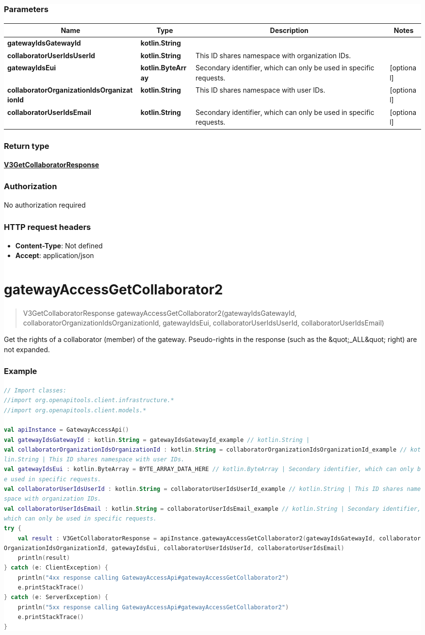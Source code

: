 ### Parameters

Name | Type | Description  | Notes
------------- | ------------- | ------------- | -------------
 **gatewayIdsGatewayId** | **kotlin.String**|  |
 **collaboratorUserIdsUserId** | **kotlin.String**| This ID shares namespace with organization IDs. |
 **gatewayIdsEui** | **kotlin.ByteArray**| Secondary identifier, which can only be used in specific requests. | [optional]
 **collaboratorOrganizationIdsOrganizationId** | **kotlin.String**| This ID shares namespace with user IDs. | [optional]
 **collaboratorUserIdsEmail** | **kotlin.String**| Secondary identifier, which can only be used in specific requests. | [optional]

### Return type

[**V3GetCollaboratorResponse**](V3GetCollaboratorResponse.md)

### Authorization

No authorization required

### HTTP request headers

 - **Content-Type**: Not defined
 - **Accept**: application/json

<a name="gatewayAccessGetCollaborator2"></a>
# **gatewayAccessGetCollaborator2**
> V3GetCollaboratorResponse gatewayAccessGetCollaborator2(gatewayIdsGatewayId, collaboratorOrganizationIdsOrganizationId, gatewayIdsEui, collaboratorUserIdsUserId, collaboratorUserIdsEmail)

Get the rights of a collaborator (member) of the gateway. Pseudo-rights in the response (such as the \&quot;_ALL\&quot; right) are not expanded.

### Example
```kotlin
// Import classes:
//import org.openapitools.client.infrastructure.*
//import org.openapitools.client.models.*

val apiInstance = GatewayAccessApi()
val gatewayIdsGatewayId : kotlin.String = gatewayIdsGatewayId_example // kotlin.String | 
val collaboratorOrganizationIdsOrganizationId : kotlin.String = collaboratorOrganizationIdsOrganizationId_example // kotlin.String | This ID shares namespace with user IDs.
val gatewayIdsEui : kotlin.ByteArray = BYTE_ARRAY_DATA_HERE // kotlin.ByteArray | Secondary identifier, which can only be used in specific requests.
val collaboratorUserIdsUserId : kotlin.String = collaboratorUserIdsUserId_example // kotlin.String | This ID shares namespace with organization IDs.
val collaboratorUserIdsEmail : kotlin.String = collaboratorUserIdsEmail_example // kotlin.String | Secondary identifier, which can only be used in specific requests.
try {
    val result : V3GetCollaboratorResponse = apiInstance.gatewayAccessGetCollaborator2(gatewayIdsGatewayId, collaboratorOrganizationIdsOrganizationId, gatewayIdsEui, collaboratorUserIdsUserId, collaboratorUserIdsEmail)
    println(result)
} catch (e: ClientException) {
    println("4xx response calling GatewayAccessApi#gatewayAccessGetCollaborator2")
    e.printStackTrace()
} catch (e: ServerException) {
    println("5xx response calling GatewayAccessApi#gatewayAccessGetCollaborator2")
    e.printStackTrace()
}
```